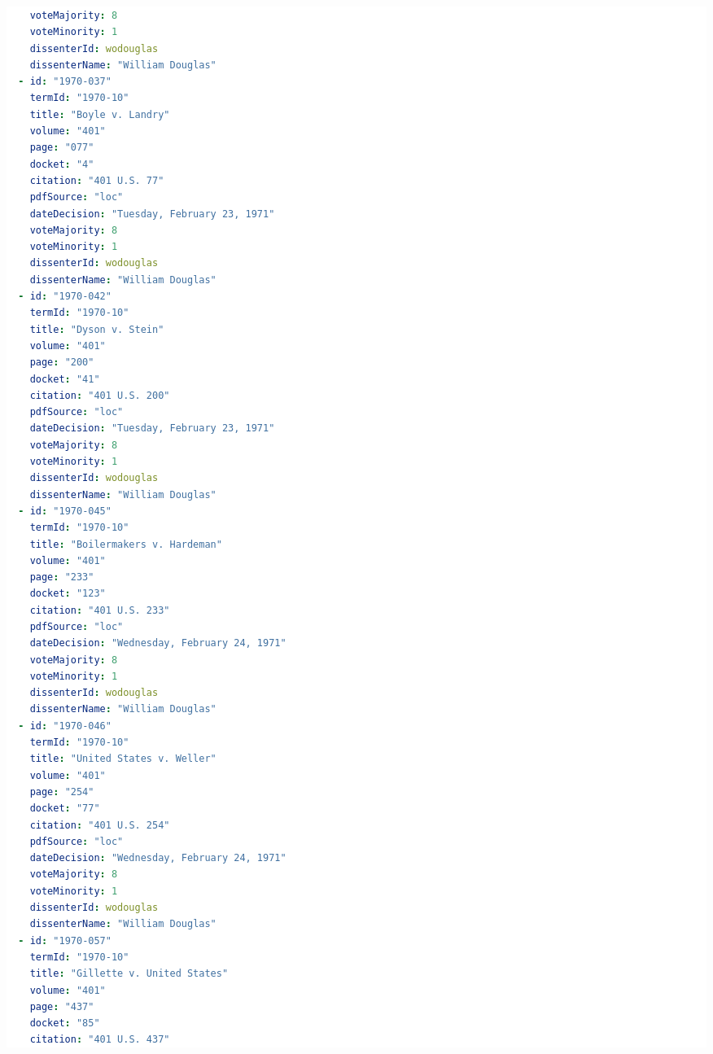 ```yaml
    voteMajority: 8
    voteMinority: 1
    dissenterId: wodouglas
    dissenterName: "William Douglas"
  - id: "1970-037"
    termId: "1970-10"
    title: "Boyle v. Landry"
    volume: "401"
    page: "077"
    docket: "4"
    citation: "401 U.S. 77"
    pdfSource: "loc"
    dateDecision: "Tuesday, February 23, 1971"
    voteMajority: 8
    voteMinority: 1
    dissenterId: wodouglas
    dissenterName: "William Douglas"
  - id: "1970-042"
    termId: "1970-10"
    title: "Dyson v. Stein"
    volume: "401"
    page: "200"
    docket: "41"
    citation: "401 U.S. 200"
    pdfSource: "loc"
    dateDecision: "Tuesday, February 23, 1971"
    voteMajority: 8
    voteMinority: 1
    dissenterId: wodouglas
    dissenterName: "William Douglas"
  - id: "1970-045"
    termId: "1970-10"
    title: "Boilermakers v. Hardeman"
    volume: "401"
    page: "233"
    docket: "123"
    citation: "401 U.S. 233"
    pdfSource: "loc"
    dateDecision: "Wednesday, February 24, 1971"
    voteMajority: 8
    voteMinority: 1
    dissenterId: wodouglas
    dissenterName: "William Douglas"
  - id: "1970-046"
    termId: "1970-10"
    title: "United States v. Weller"
    volume: "401"
    page: "254"
    docket: "77"
    citation: "401 U.S. 254"
    pdfSource: "loc"
    dateDecision: "Wednesday, February 24, 1971"
    voteMajority: 8
    voteMinority: 1
    dissenterId: wodouglas
    dissenterName: "William Douglas"
  - id: "1970-057"
    termId: "1970-10"
    title: "Gillette v. United States"
    volume: "401"
    page: "437"
    docket: "85"
    citation: "401 U.S. 437"
```